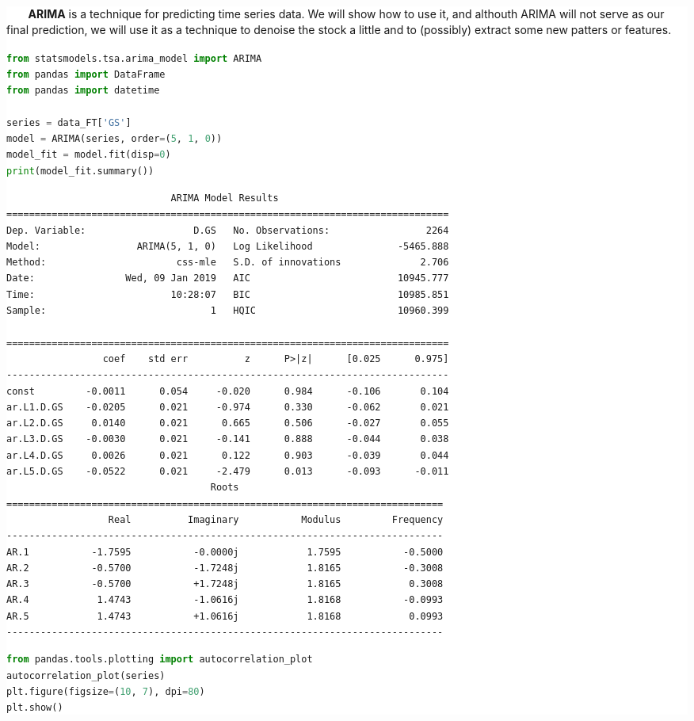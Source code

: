 &nbsp;&nbsp;&nbsp;&nbsp;&nbsp;&nbsp;&nbsp;**ARIMA** is a technique for predicting time series data. We will show how to use it, and althouth ARIMA will not serve as our final prediction, we will use it as a technique to denoise the stock a little and to (possibly) extract some new patters or features.


```python
from statsmodels.tsa.arima_model import ARIMA
from pandas import DataFrame
from pandas import datetime

series = data_FT['GS']
model = ARIMA(series, order=(5, 1, 0))
model_fit = model.fit(disp=0)
print(model_fit.summary())
```

                                 ARIMA Model Results                              
    ==============================================================================
    Dep. Variable:                   D.GS   No. Observations:                 2264
    Model:                 ARIMA(5, 1, 0)   Log Likelihood               -5465.888
    Method:                       css-mle   S.D. of innovations              2.706
    Date:                Wed, 09 Jan 2019   AIC                          10945.777
    Time:                        10:28:07   BIC                          10985.851
    Sample:                             1   HQIC                         10960.399
                                                                                  
    ==============================================================================
                     coef    std err          z      P>|z|      [0.025      0.975]
    ------------------------------------------------------------------------------
    const         -0.0011      0.054     -0.020      0.984      -0.106       0.104
    ar.L1.D.GS    -0.0205      0.021     -0.974      0.330      -0.062       0.021
    ar.L2.D.GS     0.0140      0.021      0.665      0.506      -0.027       0.055
    ar.L3.D.GS    -0.0030      0.021     -0.141      0.888      -0.044       0.038
    ar.L4.D.GS     0.0026      0.021      0.122      0.903      -0.039       0.044
    ar.L5.D.GS    -0.0522      0.021     -2.479      0.013      -0.093      -0.011
                                        Roots                                    
    =============================================================================
                      Real          Imaginary           Modulus         Frequency
    -----------------------------------------------------------------------------
    AR.1           -1.7595           -0.0000j            1.7595           -0.5000
    AR.2           -0.5700           -1.7248j            1.8165           -0.3008
    AR.3           -0.5700           +1.7248j            1.8165            0.3008
    AR.4            1.4743           -1.0616j            1.8168           -0.0993
    AR.5            1.4743           +1.0616j            1.8168            0.0993
    -----------------------------------------------------------------------------



```python
from pandas.tools.plotting import autocorrelation_plot
autocorrelation_plot(series)
plt.figure(figsize=(10, 7), dpi=80)
plt.show() 
```
